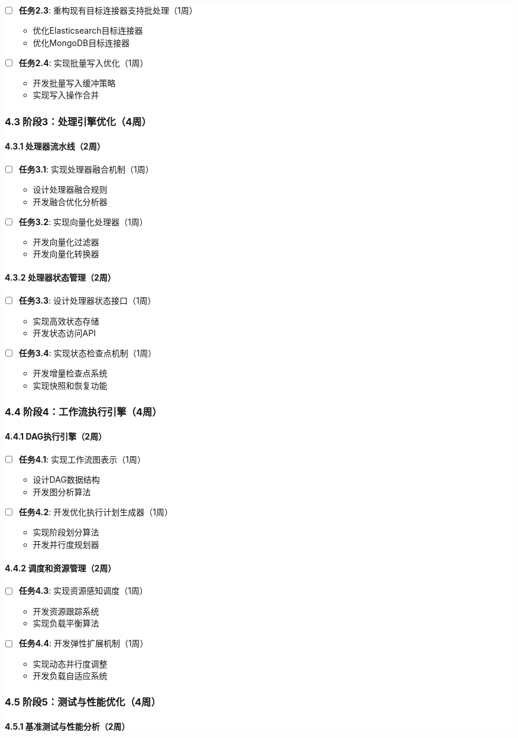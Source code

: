 - [ ] **任务2.3**: 重构现有目标连接器支持批处理（1周）
  - 优化Elasticsearch目标连接器
  - 优化MongoDB目标连接器

- [ ] **任务2.4**: 实现批量写入优化（1周）
  - 开发批量写入缓冲策略
  - 实现写入操作合并

### 4.3 阶段3：处理引擎优化（4周）

#### 4.3.1 处理器流水线（2周）

- [ ] **任务3.1**: 实现处理器融合机制（1周）
  - 设计处理器融合规则
  - 开发融合优化分析器

- [ ] **任务3.2**: 实现向量化处理器（1周）
  - 开发向量化过滤器
  - 开发向量化转换器

#### 4.3.2 处理器状态管理（2周）

- [ ] **任务3.3**: 设计处理器状态接口（1周）
  - 实现高效状态存储
  - 开发状态访问API

- [ ] **任务3.4**: 实现状态检查点机制（1周）
  - 开发增量检查点系统
  - 实现快照和恢复功能

### 4.4 阶段4：工作流执行引擎（4周）

#### 4.4.1 DAG执行引擎（2周）

- [ ] **任务4.1**: 实现工作流图表示（1周）
  - 设计DAG数据结构
  - 开发图分析算法

- [ ] **任务4.2**: 开发优化执行计划生成器（1周）
  - 实现阶段划分算法
  - 开发并行度规划器

#### 4.4.2 调度和资源管理（2周）

- [ ] **任务4.3**: 实现资源感知调度（1周）
  - 开发资源跟踪系统
  - 实现负载平衡算法

- [ ] **任务4.4**: 开发弹性扩展机制（1周）
  - 实现动态并行度调整
  - 开发负载自适应系统

### 4.5 阶段5：测试与性能优化（4周）

#### 4.5.1 基准测试与性能分析（2周）
